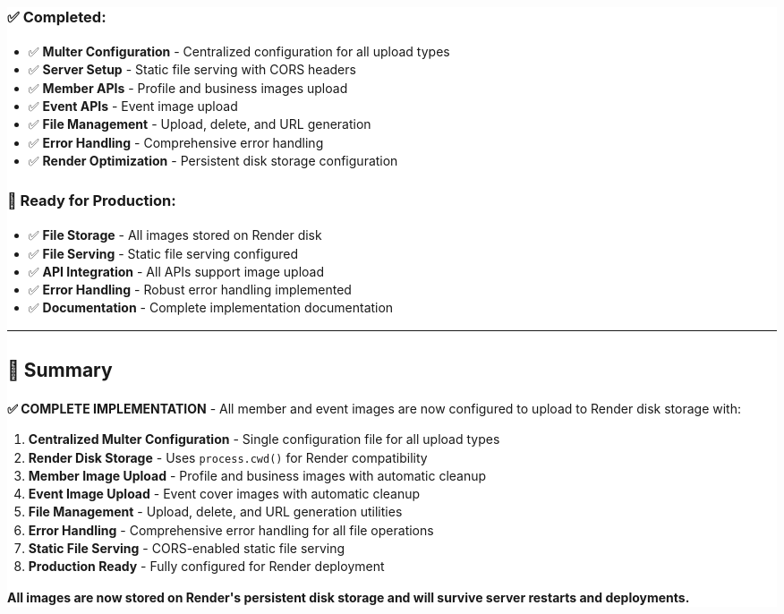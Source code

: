 ### **✅ Completed:**
- ✅ **Multer Configuration** - Centralized configuration for all upload types
- ✅ **Server Setup** - Static file serving with CORS headers
- ✅ **Member APIs** - Profile and business images upload
- ✅ **Event APIs** - Event image upload
- ✅ **File Management** - Upload, delete, and URL generation
- ✅ **Error Handling** - Comprehensive error handling
- ✅ **Render Optimization** - Persistent disk storage configuration

### **🔄 Ready for Production:**
- ✅ **File Storage** - All images stored on Render disk
- ✅ **File Serving** - Static file serving configured
- ✅ **API Integration** - All APIs support image upload
- ✅ **Error Handling** - Robust error handling implemented
- ✅ **Documentation** - Complete implementation documentation

---

## 🎯 **Summary**

**✅ COMPLETE IMPLEMENTATION** - All member and event images are now configured to upload to Render disk storage with:

1. **Centralized Multer Configuration** - Single configuration file for all upload types
2. **Render Disk Storage** - Uses `process.cwd()` for Render compatibility
3. **Member Image Upload** - Profile and business images with automatic cleanup
4. **Event Image Upload** - Event cover images with automatic cleanup
5. **File Management** - Upload, delete, and URL generation utilities
6. **Error Handling** - Comprehensive error handling for all file operations
7. **Static File Serving** - CORS-enabled static file serving
8. **Production Ready** - Fully configured for Render deployment

**All images are now stored on Render's persistent disk storage and will survive server restarts and deployments.**
